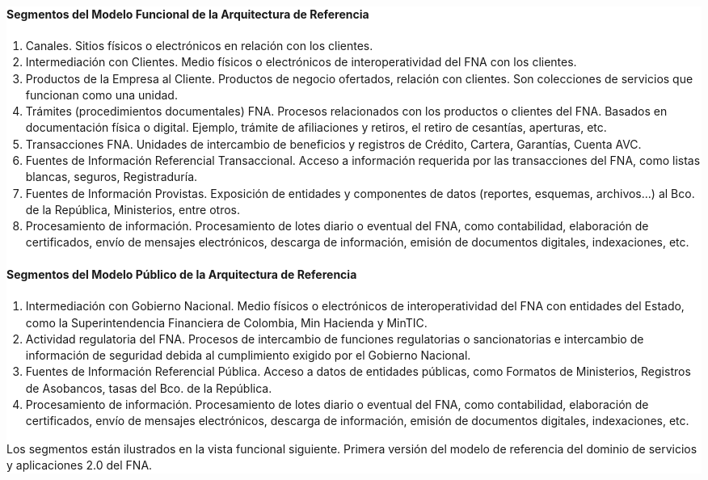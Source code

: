 #### Segmentos del Modelo Funcional de la Arquitectura de Referencia
1. Canales. Sitios físicos o electrónicos en relación con los clientes.
1. Intermediación con Clientes. Medio físicos o electrónicos de interoperatividad del FNA con los clientes.
1. Productos de la Empresa al Cliente. Productos de negocio ofertados, relación con clientes. Son colecciones de servicios que funcionan como una unidad.
1. Trámites (procedimientos documentales) FNA. Procesos relacionados con los productos o clientes del FNA. Basados en documentación física o digital. Ejemplo, trámite de afiliaciones y retiros, el retiro de cesantías, aperturas, etc.
1. Transacciones FNA. Unidades de intercambio de beneficios y registros de Crédito, Cartera, Garantías, Cuenta AVC.
1. Fuentes de Información Referencial Transaccional. Acceso a información requerida por las transacciones del FNA, como listas blancas, seguros, Registraduría.
1. Fuentes de Información Provistas. Exposición de entidades y componentes de datos (reportes, esquemas, archivos...) al Bco. de la República, Ministerios, entre otros.
1. Procesamiento de información. Procesamiento de lotes diario o eventual del FNA, como contabilidad, elaboración de certificados, envío de mensajes electrónicos, descarga de información, emisión de documentos digitales, indexaciones, etc.

#### Segmentos del Modelo Público de la Arquitectura de Referencia
1. Intermediación con Gobierno Nacional. Medio físicos o electrónicos de interoperatividad del FNA con entidades del Estado, como la Superintendencia Financiera de Colombia, Min Hacienda y MinTIC.
1. Actividad regulatoria del FNA. Procesos de intercambio de funciones regulatorias o sancionatorias e intercambio de información de seguridad debida al cumplimiento exigido por el Gobierno Nacional.
1. Fuentes de Información Referencial Pública. Acceso a datos de entidades públicas, como Formatos de  Ministerios, Registros de Asobancos, tasas del Bco. de la República.
1. Procesamiento de información. Procesamiento de lotes diario o eventual del FNA, como contabilidad, elaboración de certificados, envío de mensajes electrónicos, descarga de información, emisión de documentos digitales, indexaciones, etc.

Los segmentos están ilustrados en la vista funcional siguiente. Primera versión del modelo de referencia del dominio de servicios y aplicaciones 2.0 del FNA. 
